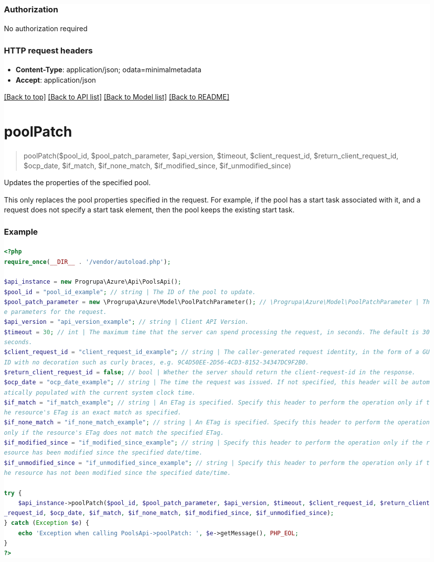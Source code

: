 ### Authorization

No authorization required

### HTTP request headers

 - **Content-Type**: application/json; odata=minimalmetadata
 - **Accept**: application/json

[[Back to top]](#) [[Back to API list]](../../README.md#documentation-for-api-endpoints) [[Back to Model list]](../../README.md#documentation-for-models) [[Back to README]](../../README.md)

# **poolPatch**
> poolPatch($pool_id, $pool_patch_parameter, $api_version, $timeout, $client_request_id, $return_client_request_id, $ocp_date, $if_match, $if_none_match, $if_modified_since, $if_unmodified_since)

Updates the properties of the specified pool.

This only replaces the pool properties specified in the request. For example, if the pool has a start task associated with it, and a request does not specify a start task element, then the pool keeps the existing start task.

### Example
```php
<?php
require_once(__DIR__ . '/vendor/autoload.php');

$api_instance = new Progrupa\Azure\Api\PoolsApi();
$pool_id = "pool_id_example"; // string | The ID of the pool to update.
$pool_patch_parameter = new \Progrupa\Azure\Model\PoolPatchParameter(); // \Progrupa\Azure\Model\PoolPatchParameter | The parameters for the request.
$api_version = "api_version_example"; // string | Client API Version.
$timeout = 30; // int | The maximum time that the server can spend processing the request, in seconds. The default is 30 seconds.
$client_request_id = "client_request_id_example"; // string | The caller-generated request identity, in the form of a GUID with no decoration such as curly braces, e.g. 9C4D50EE-2D56-4CD3-8152-34347DC9F2B0.
$return_client_request_id = false; // bool | Whether the server should return the client-request-id in the response.
$ocp_date = "ocp_date_example"; // string | The time the request was issued. If not specified, this header will be automatically populated with the current system clock time.
$if_match = "if_match_example"; // string | An ETag is specified. Specify this header to perform the operation only if the resource's ETag is an exact match as specified.
$if_none_match = "if_none_match_example"; // string | An ETag is specified. Specify this header to perform the operation only if the resource's ETag does not match the specified ETag.
$if_modified_since = "if_modified_since_example"; // string | Specify this header to perform the operation only if the resource has been modified since the specified date/time.
$if_unmodified_since = "if_unmodified_since_example"; // string | Specify this header to perform the operation only if the resource has not been modified since the specified date/time.

try {
    $api_instance->poolPatch($pool_id, $pool_patch_parameter, $api_version, $timeout, $client_request_id, $return_client_request_id, $ocp_date, $if_match, $if_none_match, $if_modified_since, $if_unmodified_since);
} catch (Exception $e) {
    echo 'Exception when calling PoolsApi->poolPatch: ', $e->getMessage(), PHP_EOL;
}
?>
```
